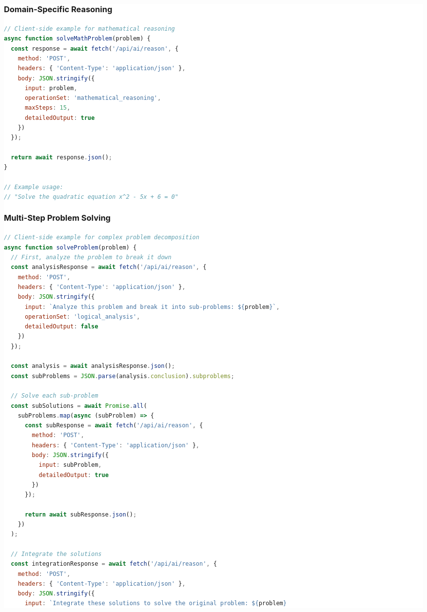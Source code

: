 ### Domain-Specific Reasoning

```javascript
// Client-side example for mathematical reasoning
async function solveMathProblem(problem) {
  const response = await fetch('/api/ai/reason', {
    method: 'POST',
    headers: { 'Content-Type': 'application/json' },
    body: JSON.stringify({
      input: problem,
      operationSet: 'mathematical_reasoning',
      maxSteps: 15,
      detailedOutput: true
    })
  });
  
  return await response.json();
}

// Example usage:
// "Solve the quadratic equation x^2 - 5x + 6 = 0"
```

### Multi-Step Problem Solving

```javascript
// Client-side example for complex problem decomposition
async function solveProblem(problem) {
  // First, analyze the problem to break it down
  const analysisResponse = await fetch('/api/ai/reason', {
    method: 'POST',
    headers: { 'Content-Type': 'application/json' },
    body: JSON.stringify({
      input: `Analyze this problem and break it into sub-problems: ${problem}`,
      operationSet: 'logical_analysis',
      detailedOutput: false
    })
  });
  
  const analysis = await analysisResponse.json();
  const subProblems = JSON.parse(analysis.conclusion).subproblems;
  
  // Solve each sub-problem
  const subSolutions = await Promise.all(
    subProblems.map(async (subProblem) => {
      const subResponse = await fetch('/api/ai/reason', {
        method: 'POST',
        headers: { 'Content-Type': 'application/json' },
        body: JSON.stringify({
          input: subProblem,
          detailedOutput: true
        })
      });
      
      return await subResponse.json();
    })
  );
  
  // Integrate the solutions
  const integrationResponse = await fetch('/api/ai/reason', {
    method: 'POST',
    headers: { 'Content-Type': 'application/json' },
    body: JSON.stringify({
      input: `Integrate these solutions to solve the original problem: ${problem}
```